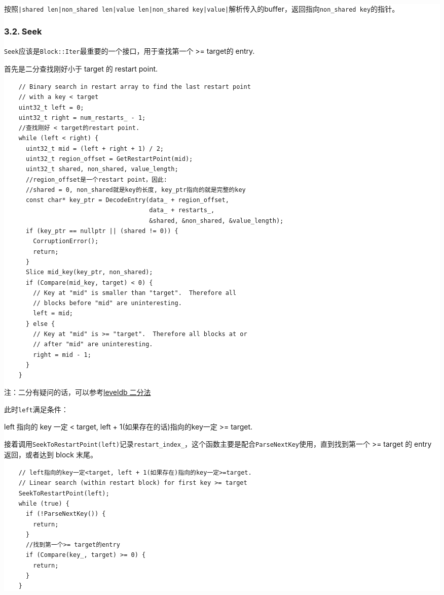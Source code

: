 按照`|shared len|non_shared len|value len|non_shared key|value|`解析传入的buffer，返回指向`non_shared key`的指针。

### 3.2. Seek

`Seek`应该是`Block::Iter`最重要的一个接口，用于查找第一个 >= target的 entry.

首先是二分查找刚好小于 target 的 restart point.

```
    // Binary search in restart array to find the last restart point
    // with a key < target
    uint32_t left = 0;
    uint32_t right = num_restarts_ - 1;
    //查找刚好 < target的restart point.
    while (left < right) {
      uint32_t mid = (left + right + 1) / 2;
      uint32_t region_offset = GetRestartPoint(mid);
      uint32_t shared, non_shared, value_length;
      //region_offset是一个restart point，因此:
      //shared = 0, non_shared就是key的长度, key_ptr指向的就是完整的key
      const char* key_ptr = DecodeEntry(data_ + region_offset,
                                        data_ + restarts_,
                                        &shared, &non_shared, &value_length);
      if (key_ptr == nullptr || (shared != 0)) {
        CorruptionError();
        return;
      }
      Slice mid_key(key_ptr, non_shared);
      if (Compare(mid_key, target) < 0) {
        // Key at "mid" is smaller than "target".  Therefore all
        // blocks before "mid" are uninteresting.
        left = mid;
      } else {
        // Key at "mid" is >= "target".  Therefore all blocks at or
        // after "mid" are uninteresting.
        right = mid - 1;
      }
    }
```

注：二分有疑问的话，可以参考[leveldb 二分法](https://izualzhy.cn/leveldb-binary-search)

此时`left`满足条件：

left 指向的 key 一定 < target, left + 1(如果存在的话)指向的key一定 >= target.

接着调用`SeekToRestartPoint(left)`记录`restart_index_`，这个函数主要是配合`ParseNextKey`使用，直到找到第一个 >= target 的 entry 返回，或者达到 block 末尾。

```
    // left指向的key一定<target, left + 1(如果存在)指向的key一定>=target.
    // Linear search (within restart block) for first key >= target
    SeekToRestartPoint(left);
    while (true) {
      if (!ParseNextKey()) {
        return;
      }
      //找到第一个>= target的entry
      if (Compare(key_, target) >= 0) {
        return;
      }
    }
```
